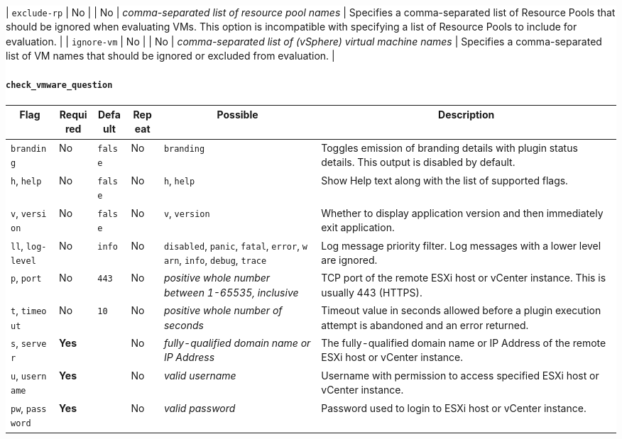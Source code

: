 | `exclude-rp`      | No       |         | No     | *comma-separated list of resource pool names*                           | Specifies a comma-separated list of Resource Pools that should be ignored when evaluating VMs. This option is incompatible with specifying a list of Resource Pools to include for evaluation.                                                                                                                             |
| `ignore-vm`       | No       |         | No     | *comma-separated list of (vSphere) virtual machine names*               | Specifies a comma-separated list of VM names that should be ignored or excluded from evaluation.                                                                                                                                                                                                                           |

#### `check_vmware_question`

| Flag              | Required | Default | Repeat | Possible                                                                | Description                                                                                                                                                                                                                                                                                                                |
| ----------------- | -------- | ------- | ------ | ----------------------------------------------------------------------- | -------------------------------------------------------------------------------------------------------------------------------------------------------------------------------------------------------------------------------------------------------------------------------------------------------------------------- |
| `branding`        | No       | `false` | No     | `branding`                                                              | Toggles emission of branding details with plugin status details. This output is disabled by default.                                                                                                                                                                                                                       |
| `h`, `help`       | No       | `false` | No     | `h`, `help`                                                             | Show Help text along with the list of supported flags.                                                                                                                                                                                                                                                                     |
| `v`, `version`    | No       | `false` | No     | `v`, `version`                                                          | Whether to display application version and then immediately exit application.                                                                                                                                                                                                                                              |
| `ll`, `log-level` | No       | `info`  | No     | `disabled`, `panic`, `fatal`, `error`, `warn`, `info`, `debug`, `trace` | Log message priority filter. Log messages with a lower level are ignored.                                                                                                                                                                                                                                                  |
| `p`, `port`       | No       | `443`   | No     | *positive whole number between 1-65535, inclusive*                      | TCP port of the remote ESXi host or vCenter instance. This is usually 443 (HTTPS).                                                                                                                                                                                                                                         |
| `t`, `timeout`    | No       | `10`    | No     | *positive whole number of seconds*                                      | Timeout value in seconds allowed before a plugin execution attempt is abandoned and an error returned.                                                                                                                                                                                                                     |
| `s`, `server`     | **Yes**  |         | No     | *fully-qualified domain name or IP Address*                             | The fully-qualified domain name or IP Address of the remote ESXi host or vCenter instance.                                                                                                                                                                                                                                 |
| `u`, `username`   | **Yes**  |         | No     | *valid username*                                                        | Username with permission to access specified ESXi host or vCenter instance.                                                                                                                                                                                                                                                |
| `pw`, `password`  | **Yes**  |         | No     | *valid password*                                                        | Password used to login to ESXi host or vCenter instance.                                                                                                                                                                                                                                                                   |